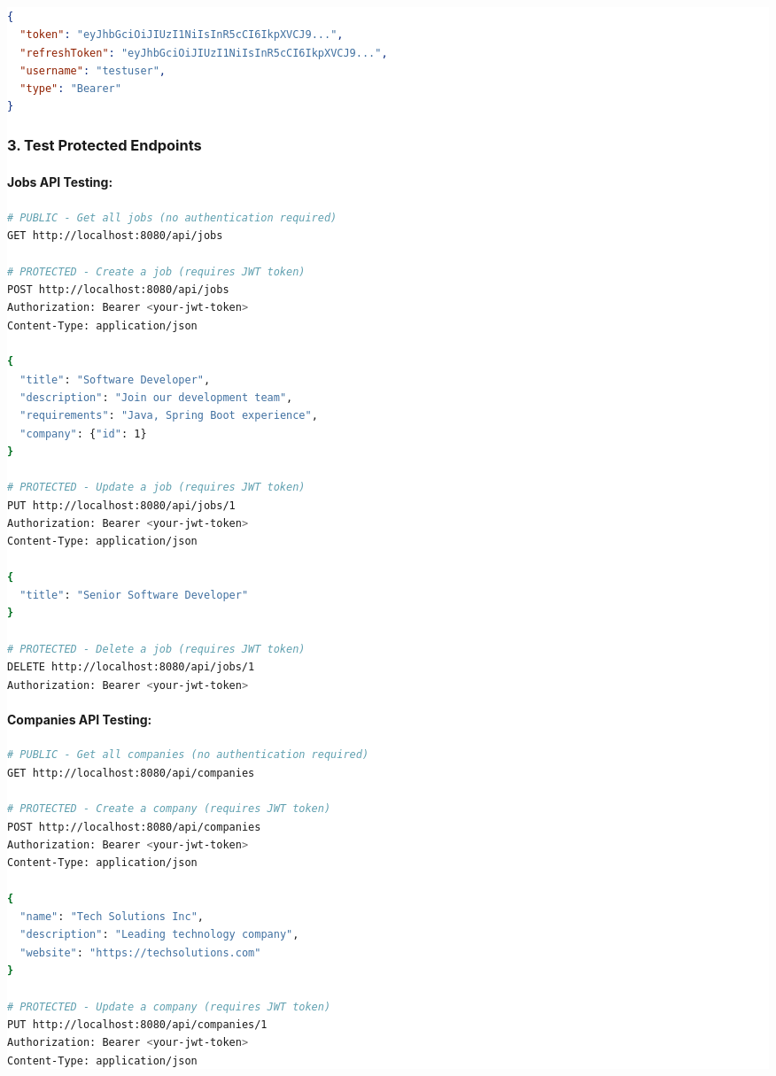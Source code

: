 ```json
{
  "token": "eyJhbGciOiJIUzI1NiIsInR5cCI6IkpXVCJ9...",
  "refreshToken": "eyJhbGciOiJIUzI1NiIsInR5cCI6IkpXVCJ9...",
  "username": "testuser",
  "type": "Bearer"
}
```

### 3. Test Protected Endpoints

#### Jobs API Testing:

```bash
# PUBLIC - Get all jobs (no authentication required)
GET http://localhost:8080/api/jobs

# PROTECTED - Create a job (requires JWT token)
POST http://localhost:8080/api/jobs
Authorization: Bearer <your-jwt-token>
Content-Type: application/json

{
  "title": "Software Developer",
  "description": "Join our development team",
  "requirements": "Java, Spring Boot experience",
  "company": {"id": 1}
}

# PROTECTED - Update a job (requires JWT token)
PUT http://localhost:8080/api/jobs/1
Authorization: Bearer <your-jwt-token>
Content-Type: application/json

{
  "title": "Senior Software Developer"
}

# PROTECTED - Delete a job (requires JWT token)
DELETE http://localhost:8080/api/jobs/1
Authorization: Bearer <your-jwt-token>
```

#### Companies API Testing:

```bash
# PUBLIC - Get all companies (no authentication required)
GET http://localhost:8080/api/companies

# PROTECTED - Create a company (requires JWT token)
POST http://localhost:8080/api/companies
Authorization: Bearer <your-jwt-token>
Content-Type: application/json

{
  "name": "Tech Solutions Inc",
  "description": "Leading technology company",
  "website": "https://techsolutions.com"
}

# PROTECTED - Update a company (requires JWT token)
PUT http://localhost:8080/api/companies/1
Authorization: Bearer <your-jwt-token>
Content-Type: application/json

```